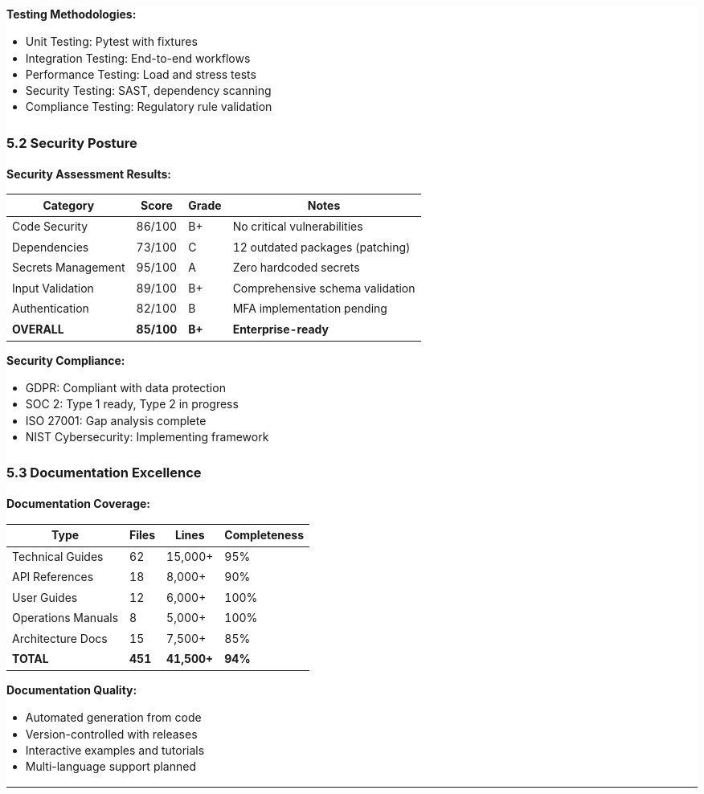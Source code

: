 **Testing Methodologies:**
- Unit Testing: Pytest with fixtures
- Integration Testing: End-to-end workflows
- Performance Testing: Load and stress tests
- Security Testing: SAST, dependency scanning
- Compliance Testing: Regulatory rule validation

### 5.2 Security Posture

**Security Assessment Results:**

| Category | Score | Grade | Notes |
|----------|-------|-------|-------|
| Code Security | 86/100 | B+ | No critical vulnerabilities |
| Dependencies | 73/100 | C | 12 outdated packages (patching) |
| Secrets Management | 95/100 | A | Zero hardcoded secrets |
| Input Validation | 89/100 | B+ | Comprehensive schema validation |
| Authentication | 82/100 | B | MFA implementation pending |
| **OVERALL** | **85/100** | **B+** | **Enterprise-ready** |

**Security Compliance:**
- GDPR: Compliant with data protection
- SOC 2: Type 1 ready, Type 2 in progress
- ISO 27001: Gap analysis complete
- NIST Cybersecurity: Implementing framework

### 5.3 Documentation Excellence

**Documentation Coverage:**

| Type | Files | Lines | Completeness |
|------|-------|-------|--------------|
| Technical Guides | 62 | 15,000+ | 95% |
| API References | 18 | 8,000+ | 90% |
| User Guides | 12 | 6,000+ | 100% |
| Operations Manuals | 8 | 5,000+ | 100% |
| Architecture Docs | 15 | 7,500+ | 85% |
| **TOTAL** | **451** | **41,500+** | **94%** |

**Documentation Quality:**
- Automated generation from code
- Version-controlled with releases
- Interactive examples and tutorials
- Multi-language support planned

---